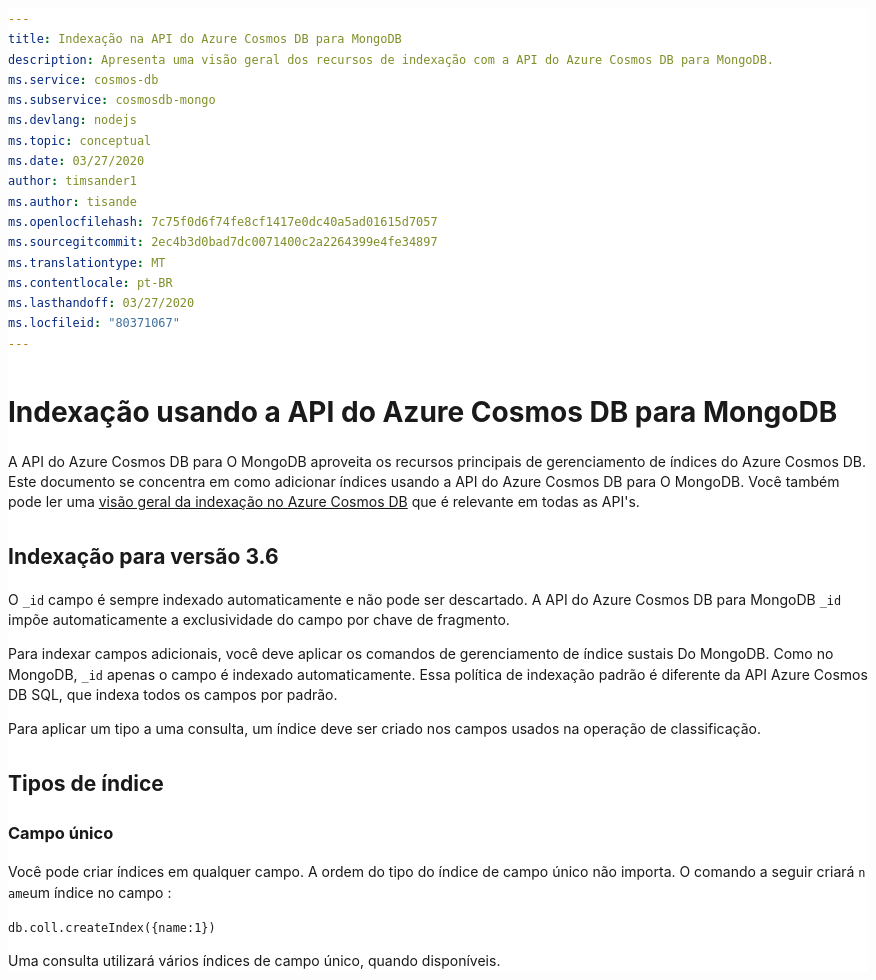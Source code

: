 ```yaml
---
title: Indexação na API do Azure Cosmos DB para MongoDB
description: Apresenta uma visão geral dos recursos de indexação com a API do Azure Cosmos DB para MongoDB.
ms.service: cosmos-db
ms.subservice: cosmosdb-mongo
ms.devlang: nodejs
ms.topic: conceptual
ms.date: 03/27/2020
author: timsander1
ms.author: tisande
ms.openlocfilehash: 7c75f0d6f74fe8cf1417e0dc40a5ad01615d7057
ms.sourcegitcommit: 2ec4b3d0bad7dc0071400c2a2264399e4fe34897
ms.translationtype: MT
ms.contentlocale: pt-BR
ms.lasthandoff: 03/27/2020
ms.locfileid: "80371067"
---
```

# <a name="indexing-using-azure-cosmos-dbs-api-for-mongodb"></a>Indexação usando a API do Azure Cosmos DB para MongoDB

A API do Azure Cosmos DB para O MongoDB aproveita os recursos principais de gerenciamento de índices do Azure Cosmos DB. Este documento se concentra em como adicionar índices usando a API do Azure Cosmos DB para O MongoDB. Você também pode ler uma [visão geral da indexação no Azure Cosmos DB](index-overview.md) que é relevante em todas as API's.

## <a name="indexing-for-version-36"></a>Indexação para versão 3.6

O `_id` campo é sempre indexado automaticamente e não pode ser descartado. A API do Azure Cosmos DB para MongoDB `_id` impõe automaticamente a exclusividade do campo por chave de fragmento.

Para indexar campos adicionais, você deve aplicar os comandos de gerenciamento de índice sustais Do MongoDB. Como no MongoDB, `_id` apenas o campo é indexado automaticamente. Essa política de indexação padrão é diferente da API Azure Cosmos DB SQL, que indexa todos os campos por padrão.

Para aplicar um tipo a uma consulta, um índice deve ser criado nos campos usados na operação de classificação.

## <a name="index-types"></a>Tipos de índice

### <a name="single-field"></a>Campo único

Você pode criar índices em qualquer campo. A ordem do tipo do índice de campo único não importa. O comando a seguir criará `name`um índice no campo :

`db.coll.createIndex({name:1})`

Uma consulta utilizará vários índices de campo único, quando disponíveis.
